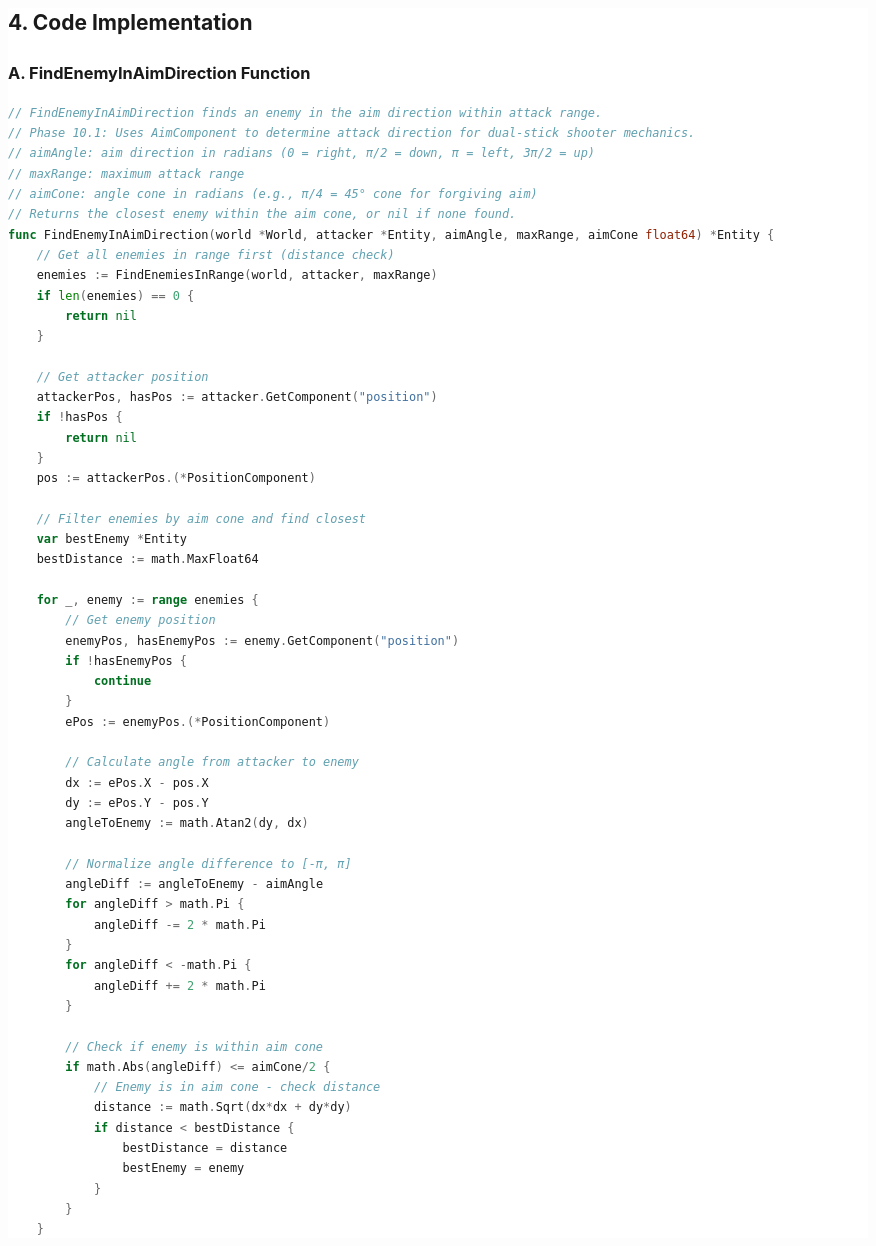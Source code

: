 
## 4. Code Implementation

### A. FindEnemyInAimDirection Function

```go
// FindEnemyInAimDirection finds an enemy in the aim direction within attack range.
// Phase 10.1: Uses AimComponent to determine attack direction for dual-stick shooter mechanics.
// aimAngle: aim direction in radians (0 = right, π/2 = down, π = left, 3π/2 = up)
// maxRange: maximum attack range
// aimCone: angle cone in radians (e.g., π/4 = 45° cone for forgiving aim)
// Returns the closest enemy within the aim cone, or nil if none found.
func FindEnemyInAimDirection(world *World, attacker *Entity, aimAngle, maxRange, aimCone float64) *Entity {
	// Get all enemies in range first (distance check)
	enemies := FindEnemiesInRange(world, attacker, maxRange)
	if len(enemies) == 0 {
		return nil
	}

	// Get attacker position
	attackerPos, hasPos := attacker.GetComponent("position")
	if !hasPos {
		return nil
	}
	pos := attackerPos.(*PositionComponent)

	// Filter enemies by aim cone and find closest
	var bestEnemy *Entity
	bestDistance := math.MaxFloat64

	for _, enemy := range enemies {
		// Get enemy position
		enemyPos, hasEnemyPos := enemy.GetComponent("position")
		if !hasEnemyPos {
			continue
		}
		ePos := enemyPos.(*PositionComponent)

		// Calculate angle from attacker to enemy
		dx := ePos.X - pos.X
		dy := ePos.Y - pos.Y
		angleToEnemy := math.Atan2(dy, dx)

		// Normalize angle difference to [-π, π]
		angleDiff := angleToEnemy - aimAngle
		for angleDiff > math.Pi {
			angleDiff -= 2 * math.Pi
		}
		for angleDiff < -math.Pi {
			angleDiff += 2 * math.Pi
		}

		// Check if enemy is within aim cone
		if math.Abs(angleDiff) <= aimCone/2 {
			// Enemy is in aim cone - check distance
			distance := math.Sqrt(dx*dx + dy*dy)
			if distance < bestDistance {
				bestDistance = distance
				bestEnemy = enemy
			}
		}
	}
```